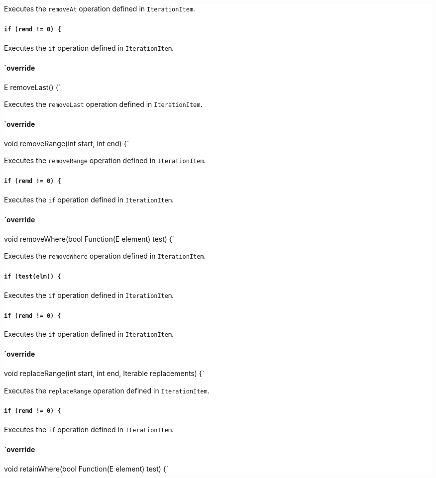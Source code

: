 Executes the `removeAt` operation defined in `IterationItem`.



#### `if (remd != 0) {`

Executes the `if` operation defined in `IterationItem`.



#### `override
  E removeLast() {`

Executes the `removeLast` operation defined in `IterationItem`.



#### `override
  void removeRange(int start, int end) {`

Executes the `removeRange` operation defined in `IterationItem`.



#### `if (remd != 0) {`

Executes the `if` operation defined in `IterationItem`.



#### `override
  void removeWhere(bool Function(E element) test) {`

Executes the `removeWhere` operation defined in `IterationItem`.



#### `if (test(elm)) {`

Executes the `if` operation defined in `IterationItem`.



#### `if (remd != 0) {`

Executes the `if` operation defined in `IterationItem`.



#### `override
  void replaceRange(int start, int end, Iterable<E> replacements) {`

Executes the `replaceRange` operation defined in `IterationItem`.



#### `if (remd != 0) {`

Executes the `if` operation defined in `IterationItem`.



#### `override
  void retainWhere(bool Function(E element) test) {`
